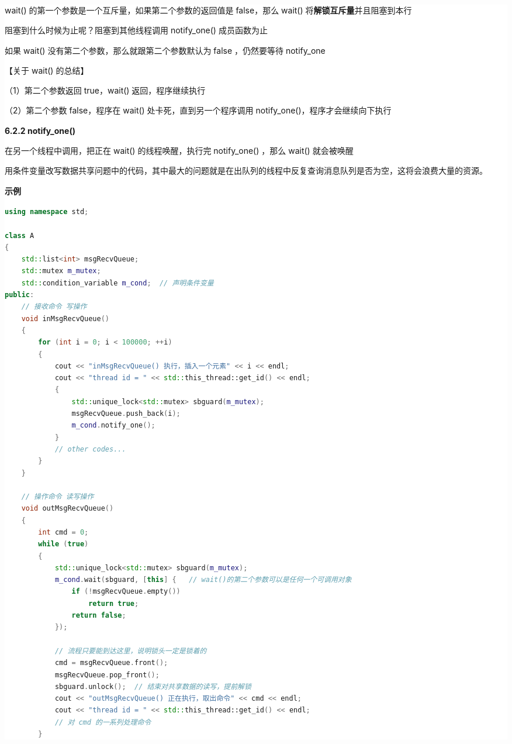 wait() 的第一个参数是一个互斥量，如果第二个参数的返回值是 false，那么 wait() 将**解锁互斥量**并且阻塞到本行

阻塞到什么时候为止呢？阻塞到其他线程调用 notify_one() 成员函数为止

如果 wait() 没有第二个参数，那么就跟第二个参数默认为 false ，仍然要等待 notify_one

【关于 wait() 的总结】

（1）第二个参数返回 true，wait() 返回，程序继续执行

（2）第二个参数 false，程序在 wait() 处卡死，直到另一个程序调用 notify_one()，程序才会继续向下执行



**6.2.2 notify_one()**

在另一个线程中调用，把正在 wait() 的线程唤醒，执行完 notify_one() ，那么 wait() 就会被唤醒



用条件变量改写数据共享问题中的代码，其中最大的问题就是在出队列的线程中反复查询消息队列是否为空，这将会浪费大量的资源。

**示例**

```c++
using namespace std;

class A
{
	std::list<int> msgRecvQueue;
	std::mutex m_mutex;
	std::condition_variable m_cond;  // 声明条件变量
public:
	// 接收命令 写操作
	void inMsgRecvQueue()
	{
		for (int i = 0; i < 100000; ++i)
		{
			cout << "inMsgRecvQueue() 执行，插入一个元素" << i << endl;
			cout << "thread id = " << std::this_thread::get_id() << endl;
			{
				std::unique_lock<std::mutex> sbguard(m_mutex);
				msgRecvQueue.push_back(i);
				m_cond.notify_one();
			}
			// other codes...
		}
	}

	// 操作命令 读写操作
	void outMsgRecvQueue()
	{
		int cmd = 0;
		while (true)
		{
			std::unique_lock<std::mutex> sbguard(m_mutex);
			m_cond.wait(sbguard, [this] {   // wait()的第二个参数可以是任何一个可调用对象
				if (!msgRecvQueue.empty())
					return true;
				return false;
			});

			// 流程只要能到达这里，说明锁头一定是锁着的
			cmd = msgRecvQueue.front();
			msgRecvQueue.pop_front();
			sbguard.unlock();  // 结束对共享数据的读写，提前解锁
			cout << "outMsgRecvQueue() 正在执行，取出命令" << cmd << endl;
			cout << "thread id = " << std::this_thread::get_id() << endl;
			// 对 cmd 的一系列处理命令
		}
```
